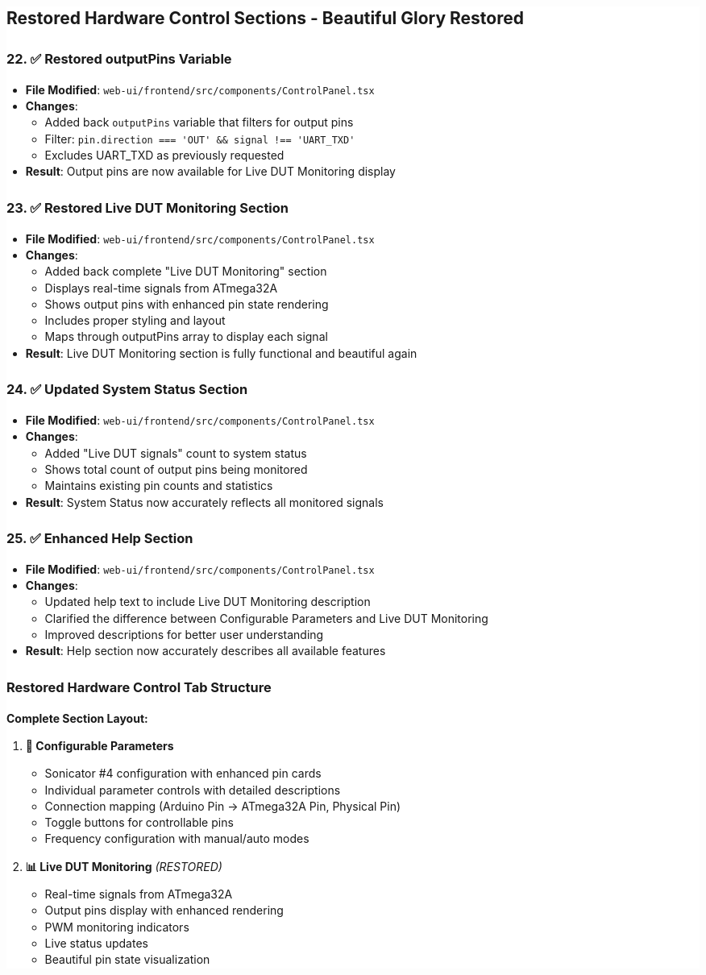 ## Restored Hardware Control Sections - Beautiful Glory Restored

### 22. ✅ Restored outputPins Variable
- **File Modified**: `web-ui/frontend/src/components/ControlPanel.tsx`
- **Changes**:
  - Added back `outputPins` variable that filters for output pins
  - Filter: `pin.direction === 'OUT' && signal !== 'UART_TXD'`
  - Excludes UART_TXD as previously requested
- **Result**: Output pins are now available for Live DUT Monitoring display

### 23. ✅ Restored Live DUT Monitoring Section
- **File Modified**: `web-ui/frontend/src/components/ControlPanel.tsx`
- **Changes**:
  - Added back complete "Live DUT Monitoring" section
  - Displays real-time signals from ATmega32A
  - Shows output pins with enhanced pin state rendering
  - Includes proper styling and layout
  - Maps through outputPins array to display each signal
- **Result**: Live DUT Monitoring section is fully functional and beautiful again

### 24. ✅ Updated System Status Section
- **File Modified**: `web-ui/frontend/src/components/ControlPanel.tsx`
- **Changes**:
  - Added "Live DUT signals" count to system status
  - Shows total count of output pins being monitored
  - Maintains existing pin counts and statistics
- **Result**: System Status now accurately reflects all monitored signals

### 25. ✅ Enhanced Help Section
- **File Modified**: `web-ui/frontend/src/components/ControlPanel.tsx`
- **Changes**:
  - Updated help text to include Live DUT Monitoring description
  - Clarified the difference between Configurable Parameters and Live DUT Monitoring
  - Improved descriptions for better user understanding
- **Result**: Help section now accurately describes all available features

### Restored Hardware Control Tab Structure

**Complete Section Layout:**
1. **🔧 Configurable Parameters**
   - Sonicator #4 configuration with enhanced pin cards
   - Individual parameter controls with detailed descriptions
   - Connection mapping (Arduino Pin → ATmega32A Pin, Physical Pin)
   - Toggle buttons for controllable pins
   - Frequency configuration with manual/auto modes

2. **📊 Live DUT Monitoring** *(RESTORED)*
   - Real-time signals from ATmega32A
   - Output pins display with enhanced rendering
   - PWM monitoring indicators
   - Live status updates
   - Beautiful pin state visualization
